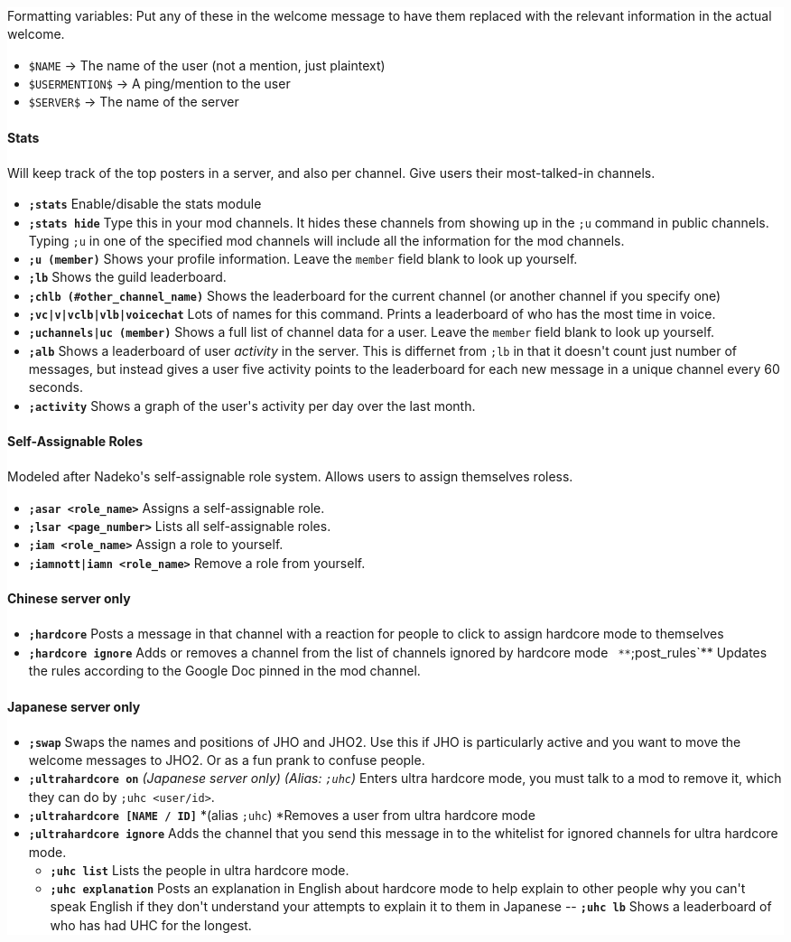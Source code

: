 Formatting variables: Put any of these in the welcome message to have them replaced with the relevant information in the actual welcome.
- `$NAME` → The name of the user (not a mention, just plaintext)
- `$USERMENTION$` → A ping/mention to the user
- `$SERVER$` → The name of the server

#### Stats
Will keep track of the top posters in a server, and also per channel.  Give users their most-talked-in channels.
- **`;stats`** Enable/disable the stats module
- **`;stats hide`** Type this in your mod channels.  It hides these channels from showing up in the `;u` command in public channels.  Typing `;u` in one of the specified mod channels will include all the information for the mod channels.  
- **`;u (member)`** Shows your profile information.  Leave the `member` field blank to look up yourself.
- **`;lb`** Shows the guild leaderboard.
- **`;chlb (#other_channel_name)`** Shows the leaderboard for the current channel (or another channel if you specify one)
- **`;vc|v|vclb|vlb|voicechat`** Lots of names for this command.  Prints a leaderboard of who has the most time in voice.
- **`;uchannels|uc (member)`** Shows a full list of channel data for a user.  Leave the `member` field blank to look up yourself.
- **`;alb`** Shows a leaderboard of user *activity* in the server. This is differnet from `;lb` in that it doesn't count just number of messages, but instead gives a user five activity points to the leaderboard for each new message in a unique channel every 60 seconds.
- **`;activity`** Shows a graph of the user's activity per day over the last month.

#### Self-Assignable Roles
Modeled after Nadeko's self-assignable role system.  Allows users to assign themselves roless.
- **`;asar <role_name>`** Assigns a self-assignable role.
- **`;lsar <page_number>`** Lists all self-assignable roles.
- **`;iam <role_name>`** Assign a role to yourself.
- **`;iamnott|iamn <role_name>`** Remove a role from yourself.

#### Chinese server only
- **`;hardcore`** Posts a message in that channel with a reaction for people to click to assign hardcore mode to themselves
- **`;hardcore ignore`** Adds or removes a channel from the list of channels ignored by hardcore mode
` **`;post_rules`** Updates the rules according to the Google Doc pinned in the mod channel.

#### Japanese server only
- **`;swap`** Swaps the names and positions of JHO and JHO2.  Use this if JHO is particularly active and you want to move the welcome messages to JHO2.  Or as a fun prank to confuse people.
- **`;ultrahardcore on`** *(Japanese server only) (Alias: `;uhc`)* Enters ultra hardcore mode, you must talk to a mod to remove it, which they can do by `;uhc <user/id>`.  
- **`;ultrahardcore [NAME / ID]`** *(alias `;uhc`) *Removes a user from ultra hardcore mode 
- **`;ultrahardcore ignore`** Adds the channel that you send this message in to the whitelist for ignored channels for ultra hardcore mode.
  - **`;uhc list`** Lists the people in ultra hardcore mode.
  - **`;uhc explanation`** Posts an explanation in English about hardcore mode to help explain to other people why you can't speak English if they don't understand your attempts to explain it to them in Japanese
  -- **`;uhc lb`** Shows a leaderboard of who has had UHC for the longest.
